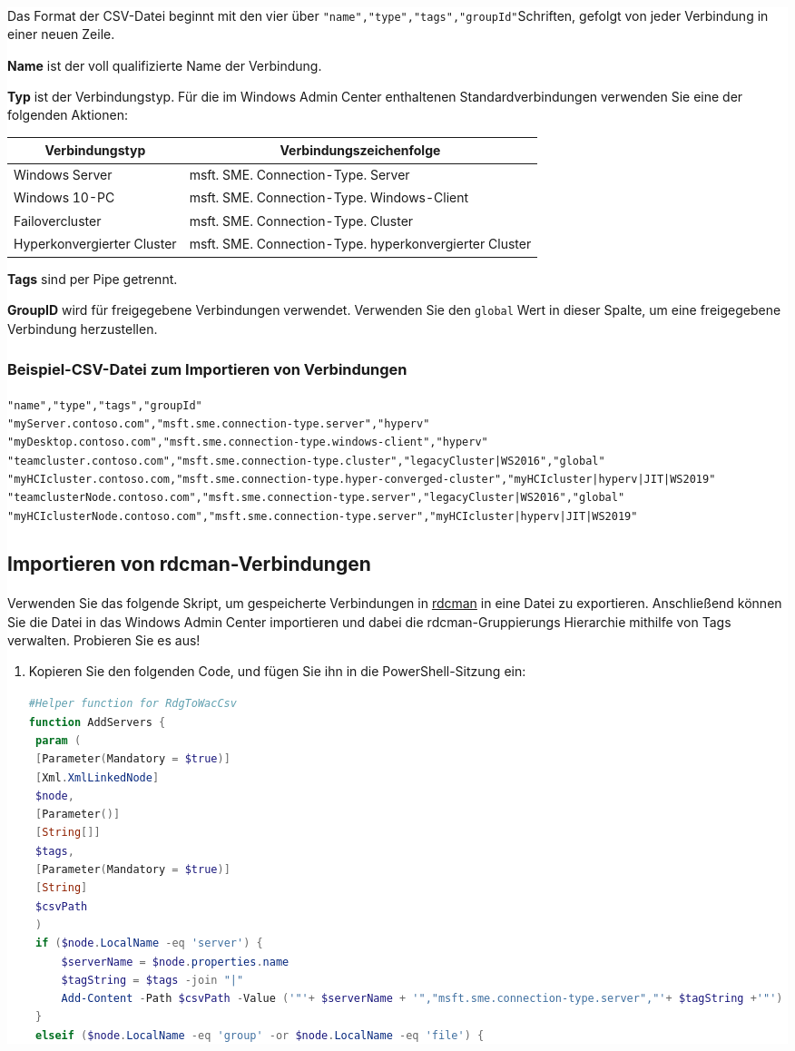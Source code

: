 Das Format der CSV-Datei beginnt mit den vier über ```"name","type","tags","groupId"```Schriften, gefolgt von jeder Verbindung in einer neuen Zeile.

**Name** ist der voll qualifizierte Name der Verbindung.

**Typ** ist der Verbindungstyp. Für die im Windows Admin Center enthaltenen Standardverbindungen verwenden Sie eine der folgenden Aktionen:

| Verbindungstyp | Verbindungszeichenfolge |
|------|-------------------------------|
| Windows Server | msft. SME. Connection-Type. Server |
| Windows 10-PC | msft. SME. Connection-Type. Windows-Client |
| Failovercluster | msft. SME. Connection-Type. Cluster |
| Hyperkonvergierter Cluster | msft. SME. Connection-Type. hyperkonvergierter Cluster |

**Tags** sind per Pipe getrennt.

**GroupID** wird für freigegebene Verbindungen verwendet. Verwenden Sie den ```global``` Wert in dieser Spalte, um eine freigegebene Verbindung herzustellen.

### <a name="example-csv-file-for-importing-connections"></a>Beispiel-CSV-Datei zum Importieren von Verbindungen

```
"name","type","tags","groupId"
"myServer.contoso.com","msft.sme.connection-type.server","hyperv"
"myDesktop.contoso.com","msft.sme.connection-type.windows-client","hyperv"
"teamcluster.contoso.com","msft.sme.connection-type.cluster","legacyCluster|WS2016","global"
"myHCIcluster.contoso.com,"msft.sme.connection-type.hyper-converged-cluster","myHCIcluster|hyperv|JIT|WS2019"
"teamclusterNode.contoso.com","msft.sme.connection-type.server","legacyCluster|WS2016","global"
"myHCIclusterNode.contoso.com","msft.sme.connection-type.server","myHCIcluster|hyperv|JIT|WS2019"
```

## <a name="import-rdcman-connections"></a>Importieren von rdcman-Verbindungen

Verwenden Sie das folgende Skript, um gespeicherte Verbindungen in [rdcman](https://blogs.technet.microsoft.com/rmilne/2014/11/19/remote-desktop-connection-manager-download-rdcman-2-7/) in eine Datei zu exportieren. Anschließend können Sie die Datei in das Windows Admin Center importieren und dabei die rdcman-Gruppierungs Hierarchie mithilfe von Tags verwalten. Probieren Sie es aus!

1. Kopieren Sie den folgenden Code, und fügen Sie ihn in die PowerShell-Sitzung ein:

   ```powershell
   #Helper function for RdgToWacCsv
   function AddServers {
    param (
    [Parameter(Mandatory = $true)]
    [Xml.XmlLinkedNode]
    $node,
    [Parameter()]
    [String[]]
    $tags,
    [Parameter(Mandatory = $true)]
    [String]
    $csvPath
    )
    if ($node.LocalName -eq 'server') {
        $serverName = $node.properties.name
        $tagString = $tags -join "|"
        Add-Content -Path $csvPath -Value ('"'+ $serverName + '","msft.sme.connection-type.server","'+ $tagString +'"')
    } 
    elseif ($node.LocalName -eq 'group' -or $node.LocalName -eq 'file') {
   ```